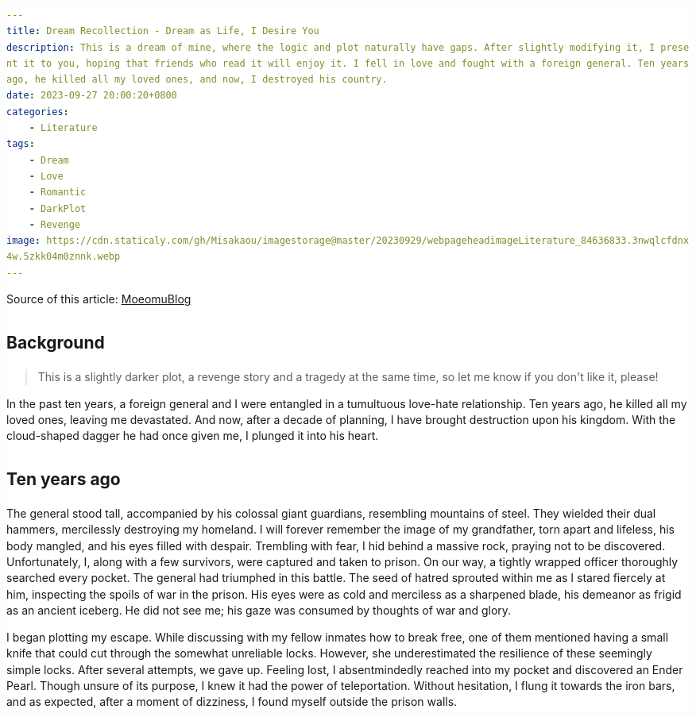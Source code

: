 ```yaml
---
title: Dream Recollection - Dream as Life, I Desire You
description: This is a dream of mine, where the logic and plot naturally have gaps. After slightly modifying it, I present it to you, hoping that friends who read it will enjoy it. I fell in love and fought with a foreign general. Ten years ago, he killed all my loved ones, and now, I destroyed his country.
date: 2023-09-27 20:00:20+0800
categories:
    - Literature
tags:
    - Dream
    - Love
    - Romantic
    - DarkPlot
    - Revenge
image: https://cdn.staticaly.com/gh/Misakaou/imagestorage@master/20230929/webpageheadimageLiterature_84636833.3nwqlcfdnx4w.5zkk04m0znnk.webp
---
```


Source of this article: [MoeomuBlog](/posts/dream-recollection-dream-as-life-i-desire-you/)

## Background

> This is a slightly darker plot, a revenge story and a tragedy at the same time, so let me know if you don't like it, please!

In the past ten years, a foreign general and I were entangled in a tumultuous love-hate relationship. Ten years ago, he killed all my loved ones, leaving me devastated. And now, after a decade of planning, I have brought destruction upon his kingdom. With the cloud-shaped dagger he had once given me, I plunged it into his heart.

## Ten years ago

The general stood tall, accompanied by his colossal giant guardians, resembling mountains of steel. They wielded their dual hammers, mercilessly destroying my homeland. I will forever remember the image of my grandfather, torn apart and lifeless, his body mangled, and his eyes filled with despair. Trembling with fear, I hid behind a massive rock, praying not to be discovered. Unfortunately, I, along with a few survivors, were captured and taken to prison. On our way, a tightly wrapped officer thoroughly searched every pocket. The general had triumphed in this battle. The seed of hatred sprouted within me as I stared fiercely at him, inspecting the spoils of war in the prison. His eyes were as cold and merciless as a sharpened blade, his demeanor as frigid as an ancient iceberg. He did not see me; his gaze was consumed by thoughts of war and glory.

I began plotting my escape. While discussing with my fellow inmates how to break free, one of them mentioned having a small knife that could cut through the somewhat unreliable locks. However, she underestimated the resilience of these seemingly simple locks. After several attempts, we gave up. Feeling lost, I absentmindedly reached into my pocket and discovered an Ender Pearl. Though unsure of its purpose, I knew it had the power of teleportation. Without hesitation, I flung it towards the iron bars, and as expected, after a moment of dizziness, I found myself outside the prison walls.
